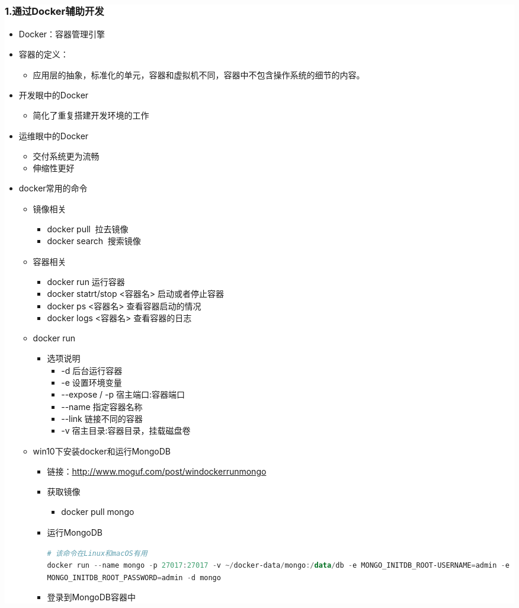 ### 1.通过Docker辅助开发

- Docker：容器管理引擎

- 容器的定义：

  - 应用层的抽象，标准化的单元，容器和虚拟机不同，容器中不包含操作系统的细节的内容。

- 开发眼中的Docker

  - 简化了重复搭建开发环境的工作

- 运维眼中的Docker

  - 交付系统更为流畅
  - 伸缩性更好

- docker常用的命令

  - 镜像相关

    - docker pull <image> 拉去镜像
    - docker search <image> 搜索镜像

  - 容器相关

    - docker run 运行容器
    - docker statrt/stop <容器名>  启动或者停止容器
    - docker ps <容器名>  查看容器启动的情况
    - docker logs <容器名>  查看容器的日志

  - docker run

    - 选项说明
      - -d 后台运行容器
      - -e 设置环境变量
      - --expose / -p 宿主端口:容器端口
      - --name  指定容器名称
      - --link 链接不同的容器
      - -v 宿主目录:容器目录，挂载磁盘卷

  - win10下安装docker和运行MongoDB

    - 链接：http://www.moguf.com/post/windockerrunmongo

    - 获取镜像

      - docker pull mongo

    - 运行MongoDB

      ```powershell
      # 该命令在Linux和macOS有用
      docker run --name mongo -p 27017:27017 -v ~/docker-data/mongo:/data/db -e MONGO_INITDB_ROOT-USERNAME=admin -e MONGO_INITDB_ROOT_PASSWORD=admin -d mongo
      ```

    - 登录到MongoDB容器中
